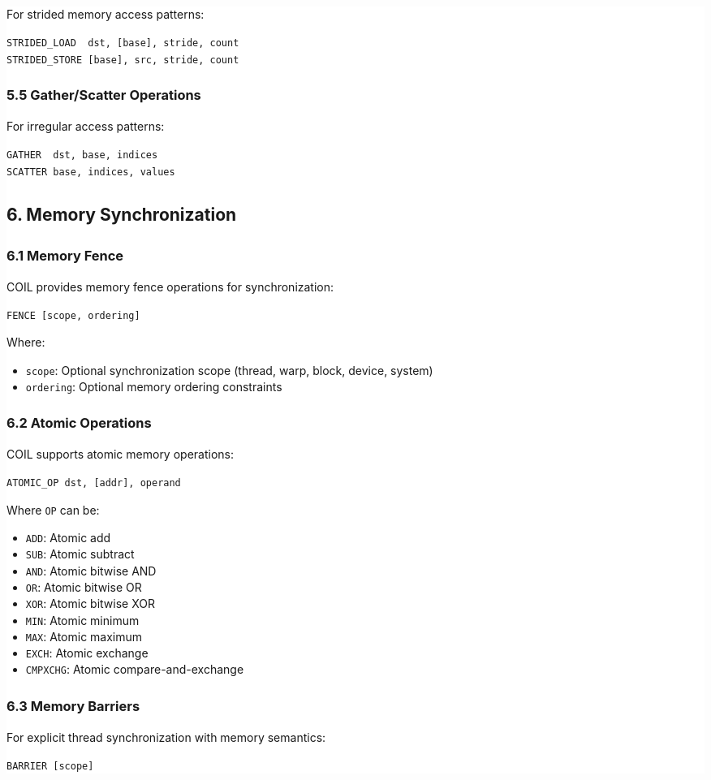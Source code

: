 For strided memory access patterns:

```
STRIDED_LOAD  dst, [base], stride, count
STRIDED_STORE [base], src, stride, count
```

### 5.5 Gather/Scatter Operations

For irregular access patterns:

```
GATHER  dst, base, indices
SCATTER base, indices, values
```

## 6. Memory Synchronization

### 6.1 Memory Fence

COIL provides memory fence operations for synchronization:

```
FENCE [scope, ordering]
```

Where:
- `scope`: Optional synchronization scope (thread, warp, block, device, system)
- `ordering`: Optional memory ordering constraints

### 6.2 Atomic Operations

COIL supports atomic memory operations:

```
ATOMIC_OP dst, [addr], operand
```

Where `OP` can be:
- `ADD`: Atomic add
- `SUB`: Atomic subtract
- `AND`: Atomic bitwise AND
- `OR`: Atomic bitwise OR
- `XOR`: Atomic bitwise XOR
- `MIN`: Atomic minimum
- `MAX`: Atomic maximum
- `EXCH`: Atomic exchange
- `CMPXCHG`: Atomic compare-and-exchange

### 6.3 Memory Barriers

For explicit thread synchronization with memory semantics:

```
BARRIER [scope]
```
